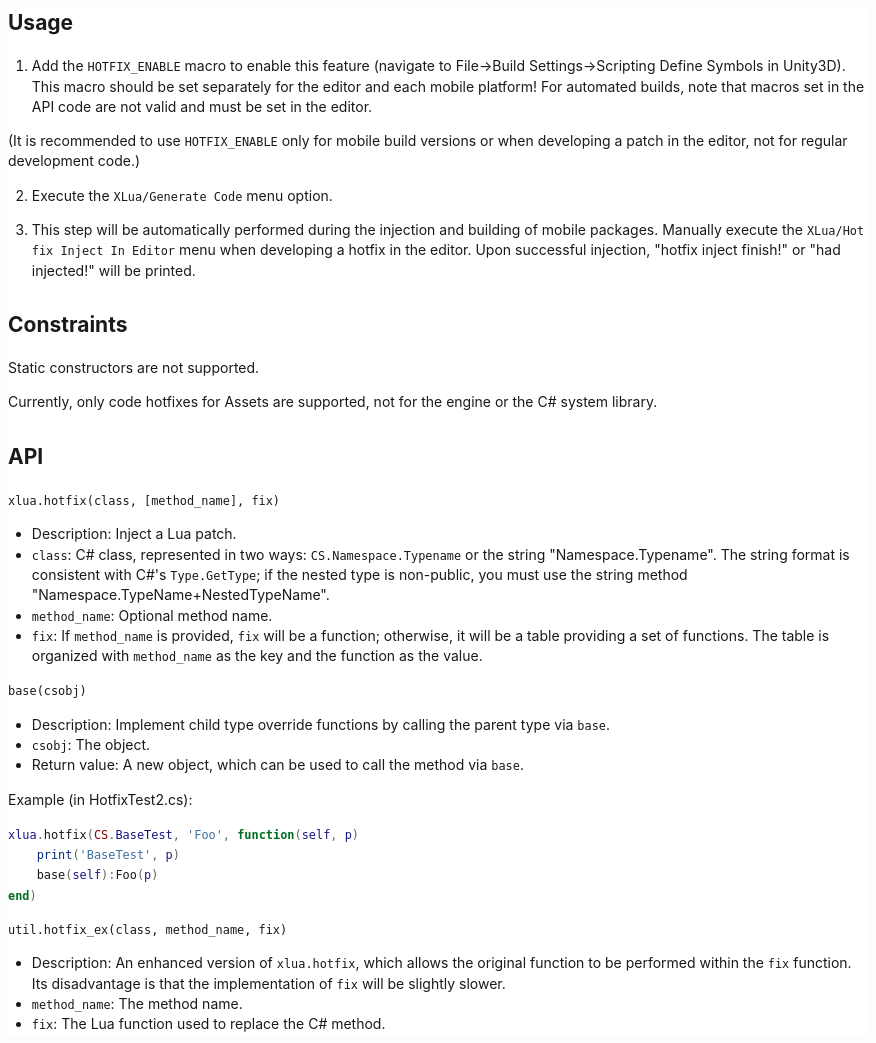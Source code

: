 
## Usage

1. Add the `HOTFIX_ENABLE` macro to enable this feature (navigate to File->Build Settings->Scripting Define Symbols in Unity3D). This macro should be set separately for the editor and each mobile platform! For automated builds, note that macros set in the API code are not valid and must be set in the editor.

(It is recommended to use `HOTFIX_ENABLE` only for mobile build versions or when developing a patch in the editor, not for regular development code.)

2. Execute the `XLua/Generate Code` menu option.

3. This step will be automatically performed during the injection and building of mobile packages. Manually execute the `XLua/Hotfix Inject In Editor` menu when developing a hotfix in the editor. Upon successful injection, "hotfix inject finish!" or "had injected!" will be printed.

## Constraints

Static constructors are not supported.

Currently, only code hotfixes for Assets are supported, not for the engine or the C# system library.

## API

`xlua.hotfix(class, [method_name], fix)`

* Description: Inject a Lua patch.
* `class`: C# class, represented in two ways: `CS.Namespace.Typename` or the string "Namespace.Typename". The string format is consistent with C#'s `Type.GetType`; if the nested type is non-public, you must use the string method "Namespace.TypeName+NestedTypeName".
* `method_name`: Optional method name.
* `fix`: If `method_name` is provided, `fix` will be a function; otherwise, it will be a table providing a set of functions. The table is organized with `method_name` as the key and the function as the value.

`base(csobj)`

* Description: Implement child type override functions by calling the parent type via `base`.
* `csobj`: The object.
* Return value: A new object, which can be used to call the method via `base`.

Example (in HotfixTest2.cs):

```lua
xlua.hotfix(CS.BaseTest, 'Foo', function(self, p)
    print('BaseTest', p)
    base(self):Foo(p)
end)
```

`util.hotfix_ex(class, method_name, fix)`

* Description: An enhanced version of `xlua.hotfix`, which allows the original function to be performed within the `fix` function. Its disadvantage is that the implementation of `fix` will be slightly slower.
* `method_name`: The method name.
* `fix`: The Lua function used to replace the C# method.
